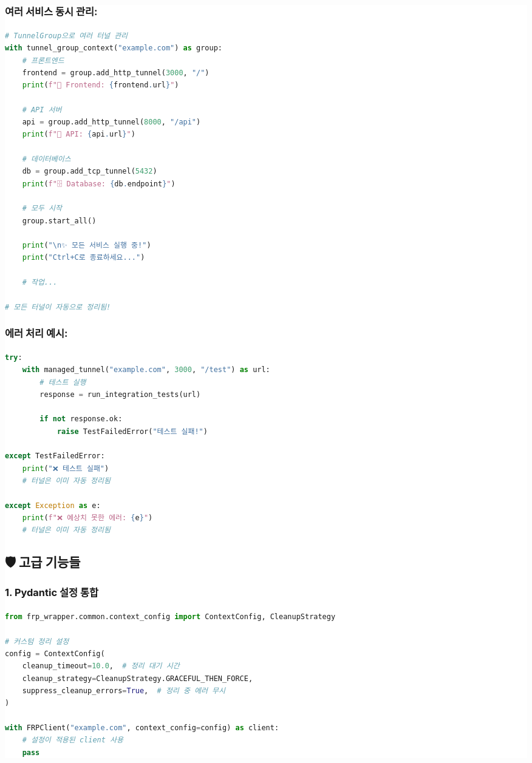 ### 여러 서비스 동시 관리:
```python
# TunnelGroup으로 여러 터널 관리
with tunnel_group_context("example.com") as group:
    # 프론트엔드
    frontend = group.add_http_tunnel(3000, "/")
    print(f"🎨 Frontend: {frontend.url}")

    # API 서버
    api = group.add_http_tunnel(8000, "/api")
    print(f"🔧 API: {api.url}")

    # 데이터베이스
    db = group.add_tcp_tunnel(5432)
    print(f"🗄️ Database: {db.endpoint}")

    # 모두 시작
    group.start_all()

    print("\n✨ 모든 서비스 실행 중!")
    print("Ctrl+C로 종료하세요...")

    # 작업...

# 모든 터널이 자동으로 정리됨!
```

### 에러 처리 예시:
```python
try:
    with managed_tunnel("example.com", 3000, "/test") as url:
        # 테스트 실행
        response = run_integration_tests(url)

        if not response.ok:
            raise TestFailedError("테스트 실패!")

except TestFailedError:
    print("❌ 테스트 실패")
    # 터널은 이미 자동 정리됨

except Exception as e:
    print(f"❌ 예상치 못한 에러: {e}")
    # 터널은 이미 자동 정리됨
```

## 🛡️ 고급 기능들

### 1. Pydantic 설정 통합
```python
from frp_wrapper.common.context_config import ContextConfig, CleanupStrategy

# 커스텀 정리 설정
config = ContextConfig(
    cleanup_timeout=10.0,  # 정리 대기 시간
    cleanup_strategy=CleanupStrategy.GRACEFUL_THEN_FORCE,
    suppress_cleanup_errors=True,  # 정리 중 에러 무시
)

with FRPClient("example.com", context_config=config) as client:
    # 설정이 적용된 client 사용
    pass
```